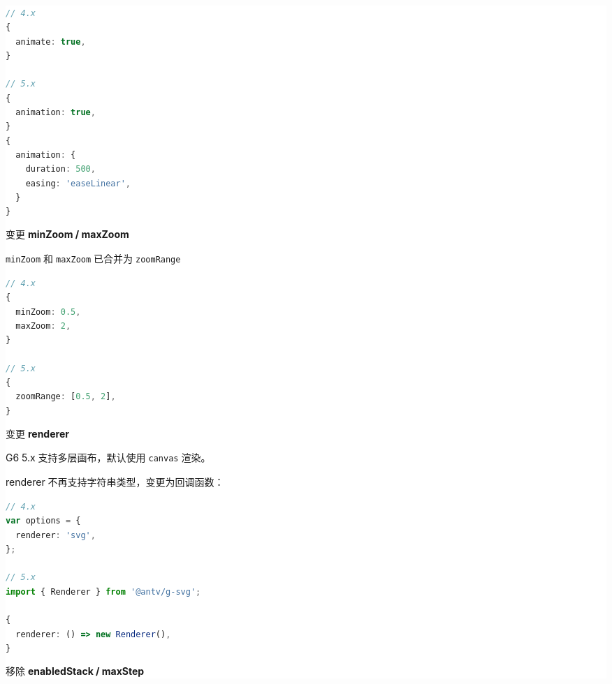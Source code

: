 ```typescript
// 4.x
{
  animate: true,
}

// 5.x
{
  animation: true,
}
{
  animation: {
    duration: 500,
    easing: 'easeLinear',
  }
}
```

<Badge type="warning">变更</Badge> **minZoom / maxZoom**

`minZoom` 和 `maxZoom` 已合并为 `zoomRange`

```typescript
// 4.x
{
  minZoom: 0.5,
  maxZoom: 2,
}

// 5.x
{
  zoomRange: [0.5, 2],
}
```

<Badge type="warning">变更</Badge> **renderer**

G6 5.x 支持多层画布，默认使用 `canvas` 渲染。

renderer 不再支持字符串类型，变更为回调函数：

```typescript
// 4.x
var options = {
  renderer: 'svg',
};

// 5.x
import { Renderer } from '@antv/g-svg';

{
  renderer: () => new Renderer(),
}
```

<Badge type="error">移除</Badge> **enabledStack / maxStep**
